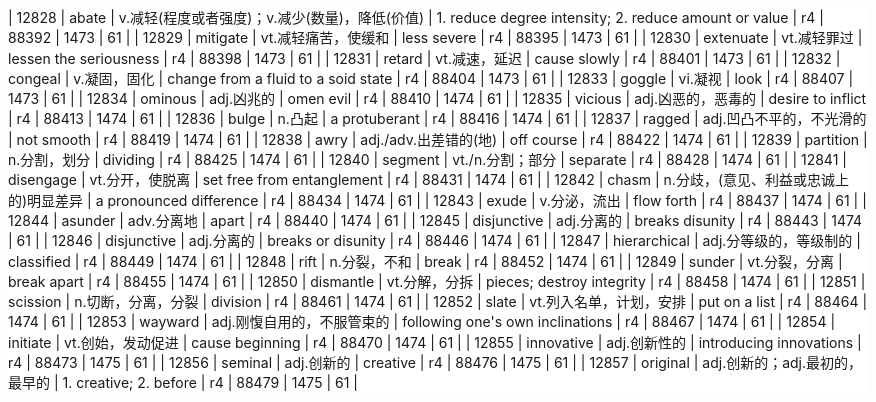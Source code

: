 | 12828 | abate             | v.减轻(程度或者强度)；v.减少(数量)，降低(价值)           | 1. reduce degree intensity; 2. reduce amount or value                        | r4    |    88392 |  1473 |    61 |
| 12829 | mitigate          | vt.减轻痛苦，使缓和                                      | less severe                                                                  | r4    |    88395 |  1473 |    61 |
| 12830 | extenuate         | vt.减轻罪过                                              | lessen the seriousness                                                       | r4    |    88398 |  1473 |    61 |
| 12831 | retard            | vt.减速，延迟                                            | cause slowly                                                                 | r4    |    88401 |  1473 |    61 |
| 12832 | congeal           | v.凝固，固化                                             | change from a fluid to a soid state                                          | r4    |    88404 |  1473 |    61 |
| 12833 | goggle            | vi.凝视                                                  | look                                                                         | r4    |    88407 |  1473 |    61 |
| 12834 | ominous           | adj.凶兆的                                               | omen evil                                                                    | r4    |    88410 |  1474 |    61 |
| 12835 | vicious           | adj.凶恶的，恶毒的                                       | desire to inflict                                                            | r4    |    88413 |  1474 |    61 |
| 12836 | bulge             | n.凸起                                                   | a protuberant                                                                | r4    |    88416 |  1474 |    61 |
| 12837 | ragged            | adj.凹凸不平的，不光滑的                                 | not smooth                                                                   | r4    |    88419 |  1474 |    61 |
| 12838 | awry              | adj./adv.出差错的(地)                                    | off course                                                                   | r4    |    88422 |  1474 |    61 |
| 12839 | partition         | n.分割，划分                                             | dividing                                                                     | r4    |    88425 |  1474 |    61 |
| 12840 | segment           | vt./n.分割；部分                                         | separate                                                                     | r4    |    88428 |  1474 |    61 |
| 12841 | disengage         | vt.分开，使脱离                                          | set free from entanglement                                                   | r4    |    88431 |  1474 |    61 |
| 12842 | chasm             | n.分歧，(意见、利益或忠诚上的)明显差异                   | a pronounced difference                                                      | r4    |    88434 |  1474 |    61 |
| 12843 | exude             | v.分泌，流出                                             | flow forth                                                                   | r4    |    88437 |  1474 |    61 |
| 12844 | asunder           | adv.分离地                                               | apart                                                                        | r4    |    88440 |  1474 |    61 |
| 12845 | disjunctive       | adj.分离的                                               | breaks disunity                                                              | r4    |    88443 |  1474 |    61 |
| 12846 | disjunctive       | adj.分离的                                               | breaks or disunity                                                           | r4    |    88446 |  1474 |    61 |
| 12847 | hierarchical      | adj.分等级的，等级制的                                   | classified                                                                   | r4    |    88449 |  1474 |    61 |
| 12848 | rift              | n.分裂，不和                                             | break                                                                        | r4    |    88452 |  1474 |    61 |
| 12849 | sunder            | vt.分裂，分离                                            | break apart                                                                  | r4    |    88455 |  1474 |    61 |
| 12850 | dismantle         | vt.分解，分拆                                            | pieces; destroy integrity                                                    | r4    |    88458 |  1474 |    61 |
| 12851 | scission          | n.切断，分离，分裂                                       | division                                                                     | r4    |    88461 |  1474 |    61 |
| 12852 | slate             | vt.列入名单，计划，安排                                  | put on a list                                                                | r4    |    88464 |  1474 |    61 |
| 12853 | wayward           | adj.刚愎自用的，不服管束的                               | following one's own inclinations                                             | r4    |    88467 |  1474 |    61 |
| 12854 | initiate          | vt.创始，发动促进                                        | cause beginning                                                              | r4    |    88470 |  1474 |    61 |
| 12855 | innovative        | adj.创新性的                                             | introducing innovations                                                      | r4    |    88473 |  1475 |    61 |
| 12856 | seminal           | adj.创新的                                               | creative                                                                     | r4    |    88476 |  1475 |    61 |
| 12857 | original          | adj.创新的；adj.最初的，最早的                           | 1. creative; 2. before                                                       | r4    |    88479 |  1475 |    61 |